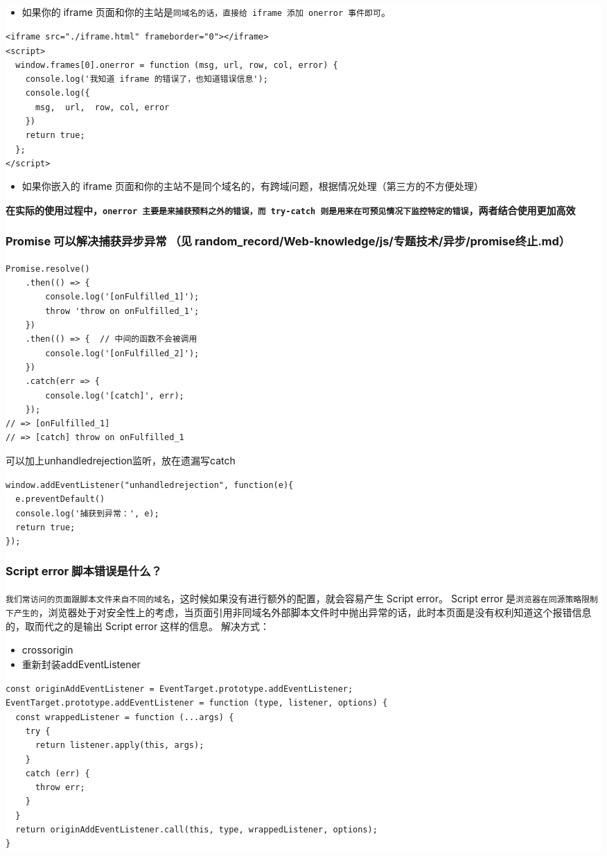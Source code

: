 - 如果你的 iframe 页面和你的主站是`同域名的话，直接给 iframe 添加 onerror 事件即可`。
```
<iframe src="./iframe.html" frameborder="0"></iframe>
<script>
  window.frames[0].onerror = function (msg, url, row, col, error) {
    console.log('我知道 iframe 的错误了，也知道错误信息');
    console.log({
      msg,  url,  row, col, error
    })
    return true;
  };
</script>
```
- 如果你嵌入的 iframe 页面和你的主站不是同个域名的，有跨域问题，根据情况处理（第三方的不方便处理）

**在实际的使用过程中，`onerror 主要是来捕获预料之外的错误，而 try-catch 则是用来在可预见情况下监控特定的错误`，两者结合使用更加高效**

###  Promise 可以解决捕获异步异常 （见 random_record/Web-knowledge/js/专题技术/异步/promise终止.md）

```
Promise.resolve()
    .then(() => {
        console.log('[onFulfilled_1]');
        throw 'throw on onFulfilled_1';
    })
    .then(() => {  // 中间的函数不会被调用
        console.log('[onFulfilled_2]');
    })
    .catch(err => {
        console.log('[catch]', err);
    });
// => [onFulfilled_1]
// => [catch] throw on onFulfilled_1

```
可以加上unhandledrejection监听，放在遗漏写catch
```
window.addEventListener("unhandledrejection", function(e){
  e.preventDefault()
  console.log('捕获到异常：', e);
  return true;
});
```

### Script error 脚本错误是什么？
`我们常访问的页面跟脚本文件来自不同的域名`，这时候如果没有进行额外的配置，就会容易产生 Script error。
Script error 是`浏览器在同源策略限制下产生的`，浏览器处于对安全性上的考虑，当页面引用非同域名外部脚本文件时中抛出异常的话，此时本页面是没有权利知道这个报错信息的，取而代之的是输出 Script error 这样的信息。
解决方式：
- crossorigin
- 重新封装addEventListener
```
const originAddEventListener = EventTarget.prototype.addEventListener;
EventTarget.prototype.addEventListener = function (type, listener, options) {
  const wrappedListener = function (...args) {
    try {
      return listener.apply(this, args);
    }
    catch (err) {
      throw err;
    }
  }
  return originAddEventListener.call(this, type, wrappedListener, options);
}
```